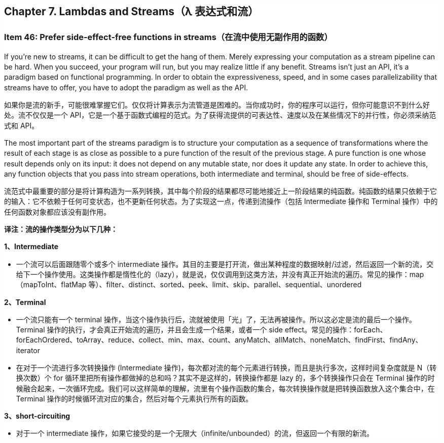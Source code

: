 ## Chapter 7. Lambdas and Streams（λ 表达式和流）

### Item 46: Prefer side-effect-free functions in streams（在流中使用无副作用的函数）

If you’re new to streams, it can be difficult to get the hang of them. Merely expressing your computation as a stream
pipeline can be hard. When you succeed, your program will run, but you may realize little if any benefit. Streams isn’t
just an API, it’s a paradigm based on functional programming. In order to obtain the expressiveness, speed, and in some
cases parallelizability that streams have to offer, you have to adopt the paradigm as well as the API.

如果你是流的新手，可能很难掌握它们。仅仅将计算表示为流管道是困难的。当你成功时，你的程序可以运行，但你可能意识不到什么好处。流不仅仅是一个
API，它是一个基于函数式编程的范式。为了获得流提供的可表达性、速度以及在某些情况下的并行性，你必须采纳范式和 API。

The most important part of the streams paradigm is to structure your computation as a sequence of transformations where
the result of each stage is as close as possible to a pure function of the result of the previous stage. A pure function
is one whose result depends only on its input: it does not depend on any mutable state, nor does it update any state. In
order to achieve this, any function objects that you pass into stream operations, both intermediate and terminal, should
be free of side-effects.

流范式中最重要的部分是将计算构造为一系列转换，其中每个阶段的结果都尽可能地接近上一阶段结果的纯函数。纯函数的结果只依赖于它的输入：它不依赖于任何可变状态，也不更新任何状态。为了实现这一点，传递到流操作（包括
Intermediate 操作和 Terminal 操作）中的任何函数对象都应该没有副作用。

**译注：流的操作类型分为以下几种：**

**1、Intermediate**

- 一个流可以后面跟随零个或多个 intermediate
  操作。其目的主要是打开流，做出某种程度的数据映射/过滤，然后返回一个新的流，交给下一个操作使用。这类操作都是惰性化的（lazy），就是说，仅仅调用到这类方法，并没有真正开始流的遍历。常见的操作：map（mapToInt、flatMap
  等）、filter、distinct、sorted、peek、limit、skip、parallel、sequential、unordered

**2、Terminal**

- 一个流只能有一个 terminal 操作，当这个操作执行后，流就被使用「光」了，无法再被操作。所以这必定是流的最后一个操作。Terminal
  操作的执行，才会真正开始流的遍历，并且会生成一个结果，或者一个 side
  effect。常见的操作：forEach、forEachOrdered、toArray、reduce、collect、min、max、count、anyMatch、allMatch、noneMatch、findFirst、findAny、iterator

- 在对于一个流进行多次转换操作 (Intermediate 操作)，每次都对流的每个元素进行转换，而且是执行多次，这样时间复杂度就是
  N（转换次数）个 for 循环里把所有操作都做掉的总和吗？其实不是这样的，转换操作都是 lazy 的，多个转换操作只会在 Terminal
  操作的时候融合起来，一次循环完成。我们可以这样简单的理解，流里有个操作函数的集合，每次转换操作就是把转换函数放入这个集合中，在
  Terminal 操作的时候循环流对应的集合，然后对每个元素执行所有的函数。

**3、short-circuiting**

- 对于一个 intermediate 操作，如果它接受的是一个无限大（infinite/unbounded）的流，但返回一个有限的新流。
